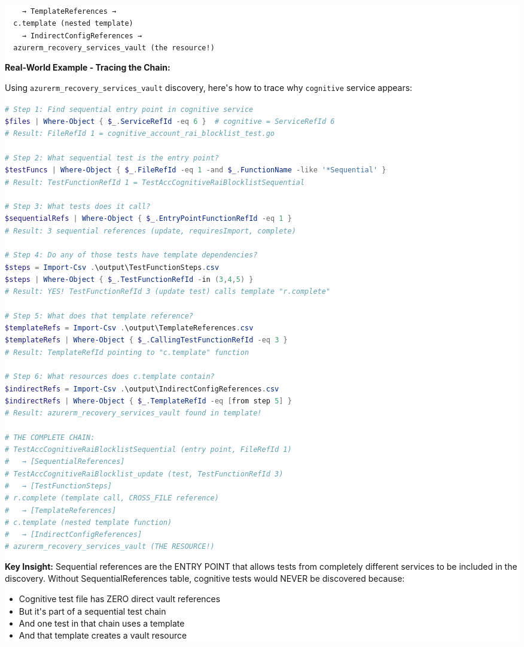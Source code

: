 ```
    → TemplateReferences →
  c.template (nested template)
    → IndirectConfigReferences →
  azurerm_recovery_services_vault (the resource!)
```

**Real-World Example - Tracing the Chain:**

Using `azurerm_recovery_services_vault` discovery, here's how to trace why `cognitive` service appears:

```powershell
# Step 1: Find sequential entry point in cognitive service
$files | Where-Object { $_.ServiceRefId -eq 6 }  # cognitive = ServiceRefId 6
# Result: FileRefId 1 = cognitive_account_rai_blocklist_test.go

# Step 2: What sequential test is the entry point?
$testFuncs | Where-Object { $_.FileRefId -eq 1 -and $_.FunctionName -like '*Sequential' }
# Result: TestFunctionRefId 1 = TestAccCognitiveRaiBlocklistSequential

# Step 3: What tests does it call?
$sequentialRefs | Where-Object { $_.EntryPointFunctionRefId -eq 1 }
# Result: 3 sequential references (update, requiresImport, complete)

# Step 4: Do any of those tests have template dependencies?
$steps = Import-Csv .\output\TestFunctionSteps.csv
$steps | Where-Object { $_.TestFunctionRefId -in (3,4,5) }
# Result: YES! TestFunctionRefId 3 (update test) calls template "r.complete"

# Step 5: What does that template reference?
$templateRefs = Import-Csv .\output\TemplateReferences.csv
$templateRefs | Where-Object { $_.CallingTestFunctionRefId -eq 3 }
# Result: TemplateRefId pointing to "c.template" function

# Step 6: What resources does c.template contain?
$indirectRefs = Import-Csv .\output\IndirectConfigReferences.csv
$indirectRefs | Where-Object { $_.TemplateRefId -eq [from step 5] }
# Result: azurerm_recovery_services_vault found in template!

# THE COMPLETE CHAIN:
# TestAccCognitiveRaiBlocklistSequential (entry point, FileRefId 1)
#   → [SequentialReferences]
# TestAccCognitiveRaiBlocklist_update (test, TestFunctionRefId 3)
#   → [TestFunctionSteps]
# r.complete (template call, CROSS_FILE reference)
#   → [TemplateReferences]
# c.template (nested template function)
#   → [IndirectConfigReferences]
# azurerm_recovery_services_vault (THE RESOURCE!)
```

**Key Insight:** Sequential references are the ENTRY POINT that allows tests from completely different services to be included in the discovery. Without SequentialReferences table, cognitive tests would NEVER be discovered because:
- Cognitive test file has ZERO direct vault references
- But it's part of a sequential test chain
- And one test in that chain uses a template
- And that template creates a vault resource
